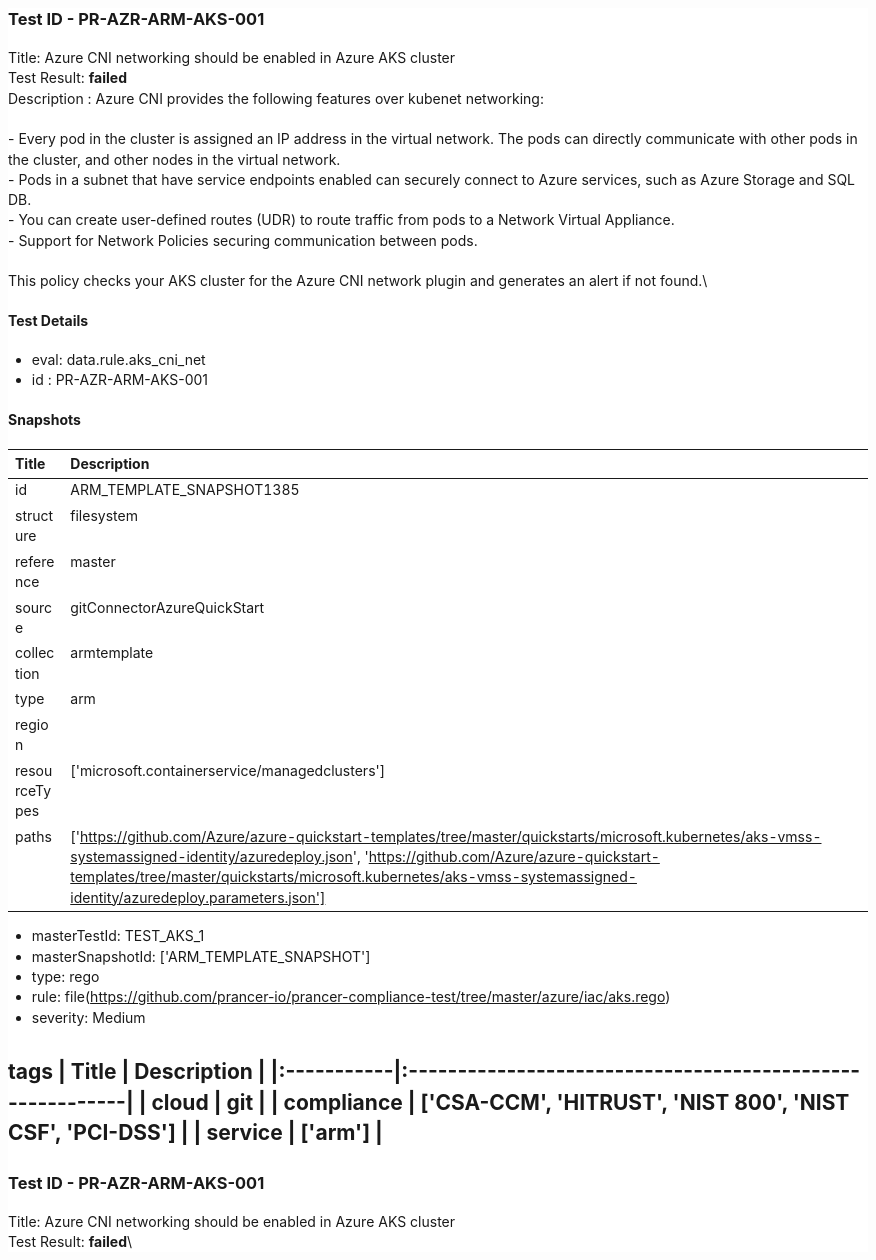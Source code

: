### Test ID - PR-AZR-ARM-AKS-001
Title: Azure CNI networking should be enabled in Azure AKS cluster\
Test Result: **failed**\
Description : Azure CNI provides the following features over kubenet networking:<br><br>- Every pod in the cluster is assigned an IP address in the virtual network. The pods can directly communicate with other pods in the cluster, and other nodes in the virtual network.<br>- Pods in a subnet that have service endpoints enabled can securely connect to Azure services, such as Azure Storage and SQL DB.<br>- You can create user-defined routes (UDR) to route traffic from pods to a Network Virtual Appliance.<br>- Support for Network Policies securing communication between pods.<br><br>This policy checks your AKS cluster for the Azure CNI network plugin and generates an alert if not found.\

#### Test Details
- eval: data.rule.aks_cni_net
- id : PR-AZR-ARM-AKS-001

#### Snapshots
| Title         | Description                                                                                                                                                                                                                                                                                                             |
|:--------------|:------------------------------------------------------------------------------------------------------------------------------------------------------------------------------------------------------------------------------------------------------------------------------------------------------------------------|
| id            | ARM_TEMPLATE_SNAPSHOT1385                                                                                                                                                                                                                                                                                               |
| structure     | filesystem                                                                                                                                                                                                                                                                                                              |
| reference     | master                                                                                                                                                                                                                                                                                                                  |
| source        | gitConnectorAzureQuickStart                                                                                                                                                                                                                                                                                             |
| collection    | armtemplate                                                                                                                                                                                                                                                                                                             |
| type          | arm                                                                                                                                                                                                                                                                                                                     |
| region        |                                                                                                                                                                                                                                                                                                                         |
| resourceTypes | ['microsoft.containerservice/managedclusters']                                                                                                                                                                                                                                                                          |
| paths         | ['https://github.com/Azure/azure-quickstart-templates/tree/master/quickstarts/microsoft.kubernetes/aks-vmss-systemassigned-identity/azuredeploy.json', 'https://github.com/Azure/azure-quickstart-templates/tree/master/quickstarts/microsoft.kubernetes/aks-vmss-systemassigned-identity/azuredeploy.parameters.json'] |

- masterTestId: TEST_AKS_1
- masterSnapshotId: ['ARM_TEMPLATE_SNAPSHOT']
- type: rego
- rule: file(https://github.com/prancer-io/prancer-compliance-test/tree/master/azure/iac/aks.rego)
- severity: Medium

tags
| Title      | Description                                               |
|:-----------|:----------------------------------------------------------|
| cloud      | git                                                       |
| compliance | ['CSA-CCM', 'HITRUST', 'NIST 800', 'NIST CSF', 'PCI-DSS'] |
| service    | ['arm']                                                   |
----------------------------------------------------------------


### Test ID - PR-AZR-ARM-AKS-001
Title: Azure CNI networking should be enabled in Azure AKS cluster\
Test Result: **failed**\